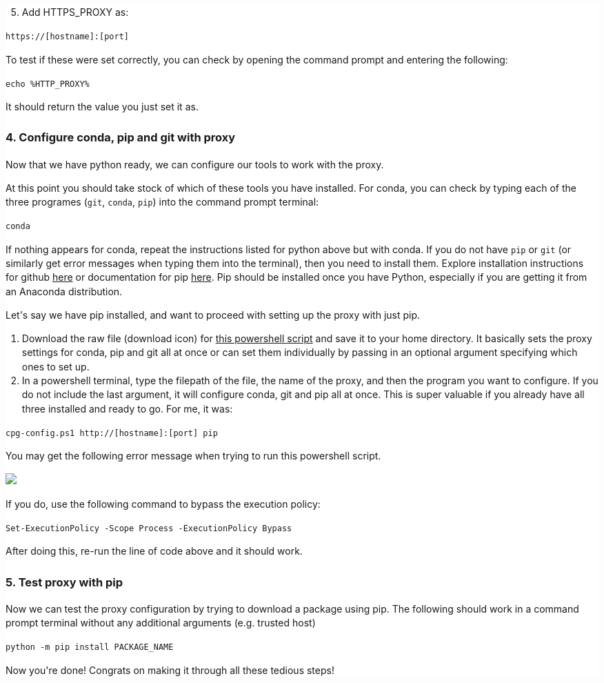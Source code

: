 5. Add HTTPS_PROXY as:
```
https://[hostname]:[port]
```

To test if these were set correctly, you can check by opening the command prompt and entering the following:

```
echo %HTTP_PROXY%
```

It should return the value you just set it as.


### 4. Configure conda, pip and git with proxy
Now that we have python ready, we can configure our tools to work with the proxy.

At this point you should take stock of which of these tools you have installed. For conda, you can check by typing each of the three programes (`git`, `conda`, `pip`) into the command prompt terminal:
 ```
 conda
 ```
If nothing appears for conda, repeat the instructions listed for python above but with conda. If you do not have `pip` or `git` (or similarly get error messages when typing them into the terminal), then you need to install them. Explore installation instructions for github [here](https://github.com/nycdepartmentoffinance/onboarding/blob/main/github.md) or documentation for pip [here](https://pip.pypa.io/en/stable/user_guide/). Pip should be installed once you have Python, especially if you are getting it from an Anaconda distribution.  

Let's say we have pip installed, and want to proceed with setting up the proxy with just pip. 
1. Download the raw file (download icon) for [this powershell script](https://github.com/nycdepartmentoffinance/conda-git-pip-proxy/blob/master/cpg-config.ps1) and save it to your home directory. It basically sets the proxy settings for conda, pip and git all at once or can set them individually by passing in an optional argument specifying which ones to set up. 
2. In a powershell terminal, type the filepath of the file, the name of the proxy, and then the program you want to configure. If you do not include the last argument, it will configure conda, git and pip all at once. This is super valuable if you already have all three installed and ready to go. For me, it was:
```
cpg-config.ps1 http://[hostname]:[port] pip 
```
You may get the following error message when trying to run this powershell script.

<img src="https://github.com/user-attachments/assets/330b32d7-54ca-477d-8db6-85e9aaab9166" style="width:1000px;"/>

If you do, use the following command to bypass the execution policy:
```
Set-ExecutionPolicy -Scope Process -ExecutionPolicy Bypass
```
After doing this, re-run the line of code above and it should work.

### 5. Test proxy with pip

Now we can test the proxy configuration by trying to download a package using pip. The following should work in a command prompt terminal without any additional arguments (e.g. trusted host)
```
python -m pip install PACKAGE_NAME
```

Now you're done! Congrats on making it through all these tedious steps!
